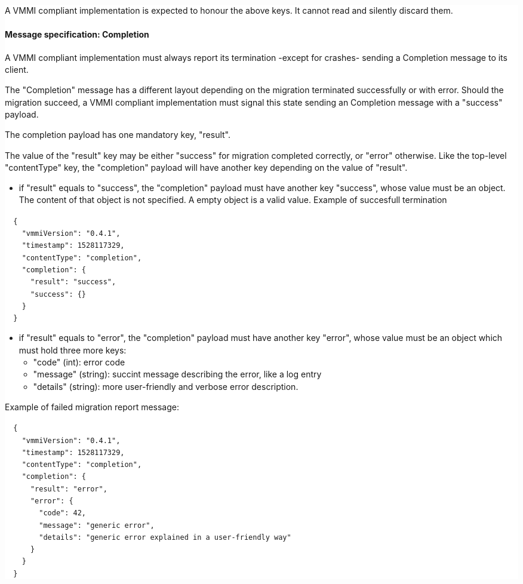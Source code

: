 A VMMI compliant implementation is expected to honour the above keys. It cannot read and silently discard them.


#### Message specification: Completion

A VMMI compliant implementation must always report its termination -except for crashes- sending a Completion message to its client.

The "Completion" message has a different layout depending on the migration terminated successfully or with error.
Should the migration succeed, a VMMI compliant implementation must signal this state sending an Completion message with a "success" payload.

The completion payload has one mandatory key, "result".

The value of the "result" key may be either "success" for migration completed correctly, or "error" otherwise.
Like the top-level "contentType" key, the "completion" payload will have another key depending on the value of "result".

- if "result" equals to "success", the "completion" payload must have another key "success", whose value must be an object.
The content of that object is not specified. A empty object is a valid value.
Example of succesfull termination
```
  {
    "vmmiVersion": "0.4.1",
    "timestamp": 1528117329,
    "contentType": "completion",
    "completion": {
      "result": "success",
      "success": {}
    }
  }
```

- if "result" equals to "error", the "completion" payload must have another key "error", whose value must be an object which
must hold three more keys:
  - "code" (int): error code
  - "message" (string): succint message describing the error, like a log entry
  - "details" (string): more user-friendly and verbose error description.

Example of failed migration report message:
```
  {
    "vmmiVersion": "0.4.1",
    "timestamp": 1528117329,
    "contentType": "completion",
    "completion": {
      "result": "error",
      "error": {
        "code": 42,
        "message": "generic error",
        "details": "generic error explained in a user-friendly way"
      }
    }
  }
```
